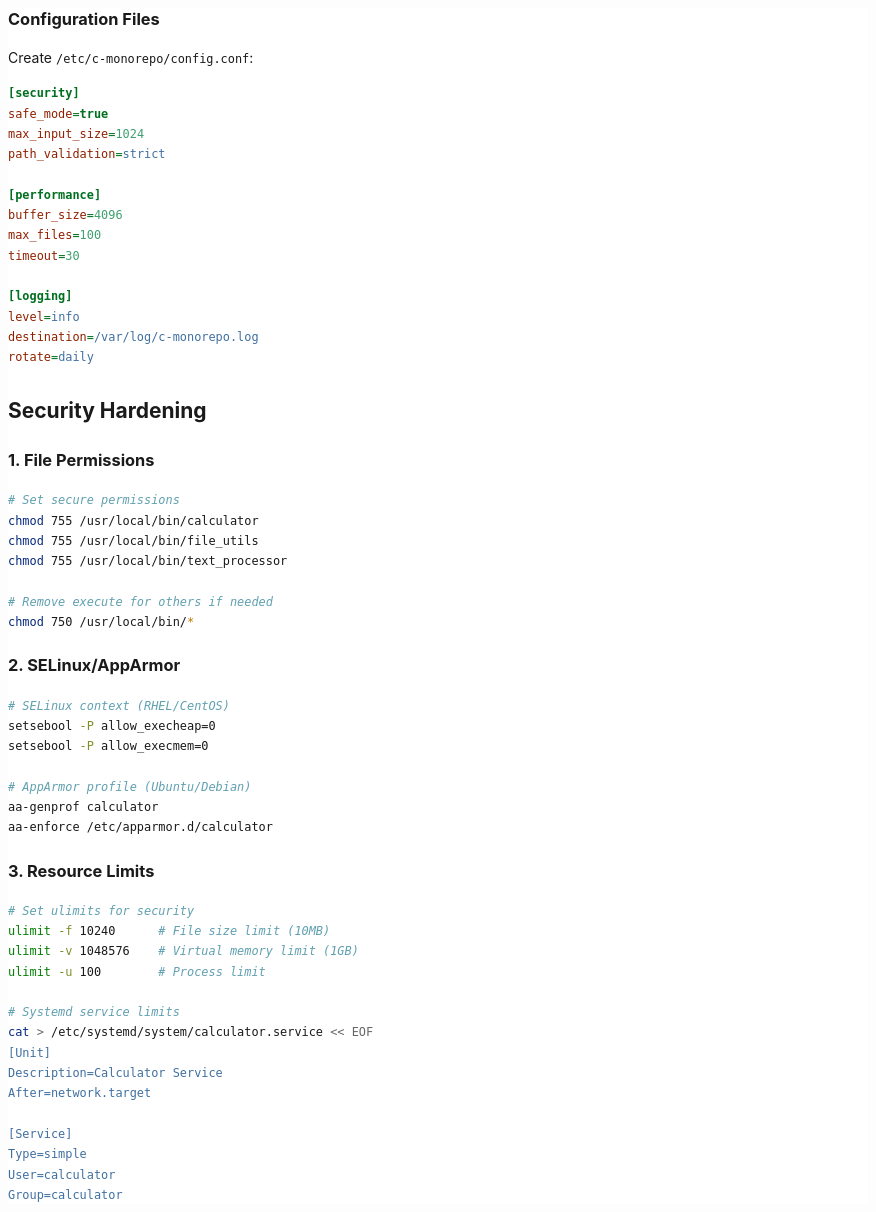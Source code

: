### Configuration Files

Create `/etc/c-monorepo/config.conf`:

```ini
[security]
safe_mode=true
max_input_size=1024
path_validation=strict

[performance]
buffer_size=4096
max_files=100
timeout=30

[logging]
level=info
destination=/var/log/c-monorepo.log
rotate=daily
```

## Security Hardening

### 1. File Permissions

```bash
# Set secure permissions
chmod 755 /usr/local/bin/calculator
chmod 755 /usr/local/bin/file_utils
chmod 755 /usr/local/bin/text_processor

# Remove execute for others if needed
chmod 750 /usr/local/bin/*
```

### 2. SELinux/AppArmor

```bash
# SELinux context (RHEL/CentOS)
setsebool -P allow_execheap=0
setsebool -P allow_execmem=0

# AppArmor profile (Ubuntu/Debian)
aa-genprof calculator
aa-enforce /etc/apparmor.d/calculator
```

### 3. Resource Limits

```bash
# Set ulimits for security
ulimit -f 10240      # File size limit (10MB)
ulimit -v 1048576    # Virtual memory limit (1GB)
ulimit -u 100        # Process limit

# Systemd service limits
cat > /etc/systemd/system/calculator.service << EOF
[Unit]
Description=Calculator Service
After=network.target

[Service]
Type=simple
User=calculator
Group=calculator
```